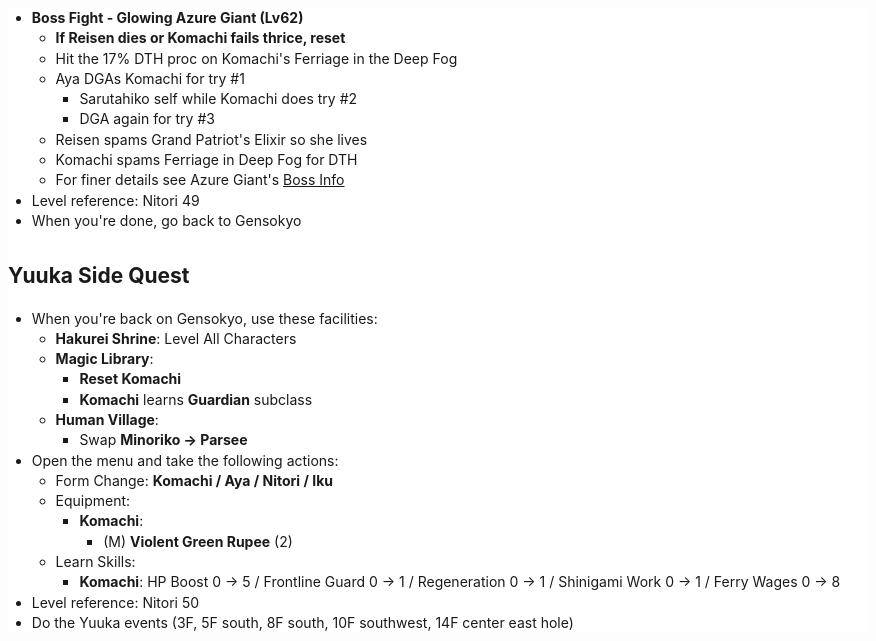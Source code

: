 * **Boss Fight - Glowing Azure Giant (Lv62)**
	* **If Reisen dies or Komachi fails thrice, reset**
	* Hit the 17% DTH proc on Komachi's Ferriage in the Deep Fog
	* Aya DGAs Komachi for try #1
		* Sarutahiko self while Komachi does try #2
		* DGA again for try #3
	* Reisen spams Grand Patriot's Elixir so she lives
	* Komachi spams Ferriage in Deep Fog for DTH
	* For finer details see Azure Giant's [Boss Info](../../enemy/azuregiant.md)
* Level reference: Nitori 49
* When you're done, go back to Gensokyo

## <a id="Header-5-8"></a>Yuuka Side Quest

* When you're back on Gensokyo, use these facilities:
	* <span class="hakurei-shrine"> **Hakurei Shrine**: Level All Characters </span>
	* <span class="magic-library"> **Magic Library**: </span>
		* <span class="magic-reset"> **Reset Komachi** </span>
		* <span class="subclass-add"> **Komachi** learns **Guardian** subclass </span>
	* <span class="human-village"> **Human Village**: </span>
		* <span class="human-village"> Swap **Minoriko -> Parsee** </span>
* Open the menu and take the following actions:
	* <span class="form-change"> Form Change: **Komachi / Aya / Nitori / Iku** </span>
	* Equipment:
		* <span class="equip-add"> **Komachi**: </span>
			* <span class="equip-add"> (M) **Violent Green Rupee** (2) </span>
	* Learn Skills:
		* <span class="learn-skill"> **Komachi**: HP Boost 0 -> 5 / Frontline Guard 0 -> 1 / Regeneration 0 -> 1 / Shinigami Work 0 -> 1 / Ferry Wages 0 -> 8 </span>
* Level reference: Nitori 50
* Do the Yuuka events (3F, 5F south, 8F south, 10F southwest, 14F center east hole)
